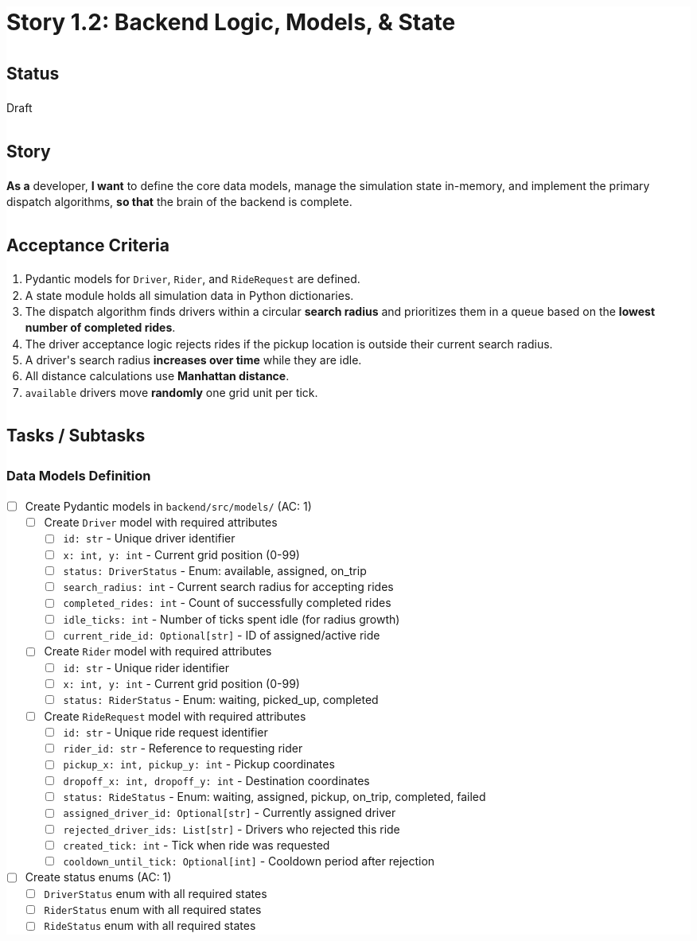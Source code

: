 # Story 1.2: Backend Logic, Models, & State

## Status
Draft

## Story
**As a** developer,
**I want** to define the core data models, manage the simulation state in-memory, and implement the primary dispatch algorithms,
**so that** the brain of the backend is complete.

## Acceptance Criteria
1. Pydantic models for `Driver`, `Rider`, and `RideRequest` are defined.
2. A state module holds all simulation data in Python dictionaries.
3. The dispatch algorithm finds drivers within a circular **search radius** and prioritizes them in a queue based on the **lowest number of completed rides**.
4. The driver acceptance logic rejects rides if the pickup location is outside their current search radius.
5. A driver's search radius **increases over time** while they are idle.
6. All distance calculations use **Manhattan distance**.
7. `available` drivers move **randomly** one grid unit per tick.

## Tasks / Subtasks

### Data Models Definition
- [ ] Create Pydantic models in `backend/src/models/` (AC: 1)
  - [ ] Create `Driver` model with required attributes
    - [ ] `id: str` - Unique driver identifier
    - [ ] `x: int, y: int` - Current grid position (0-99)
    - [ ] `status: DriverStatus` - Enum: available, assigned, on_trip
    - [ ] `search_radius: int` - Current search radius for accepting rides
    - [ ] `completed_rides: int` - Count of successfully completed rides
    - [ ] `idle_ticks: int` - Number of ticks spent idle (for radius growth)
    - [ ] `current_ride_id: Optional[str]` - ID of assigned/active ride
  - [ ] Create `Rider` model with required attributes
    - [ ] `id: str` - Unique rider identifier
    - [ ] `x: int, y: int` - Current grid position (0-99)
    - [ ] `status: RiderStatus` - Enum: waiting, picked_up, completed
  - [ ] Create `RideRequest` model with required attributes
    - [ ] `id: str` - Unique ride request identifier
    - [ ] `rider_id: str` - Reference to requesting rider
    - [ ] `pickup_x: int, pickup_y: int` - Pickup coordinates
    - [ ] `dropoff_x: int, dropoff_y: int` - Destination coordinates
    - [ ] `status: RideStatus` - Enum: waiting, assigned, pickup, on_trip, completed, failed
    - [ ] `assigned_driver_id: Optional[str]` - Currently assigned driver
    - [ ] `rejected_driver_ids: List[str]` - Drivers who rejected this ride
    - [ ] `created_tick: int` - Tick when ride was requested
    - [ ] `cooldown_until_tick: Optional[int]` - Cooldown period after rejection
- [ ] Create status enums (AC: 1)
  - [ ] `DriverStatus` enum with all required states
  - [ ] `RiderStatus` enum with all required states  
  - [ ] `RideStatus` enum with all required states
